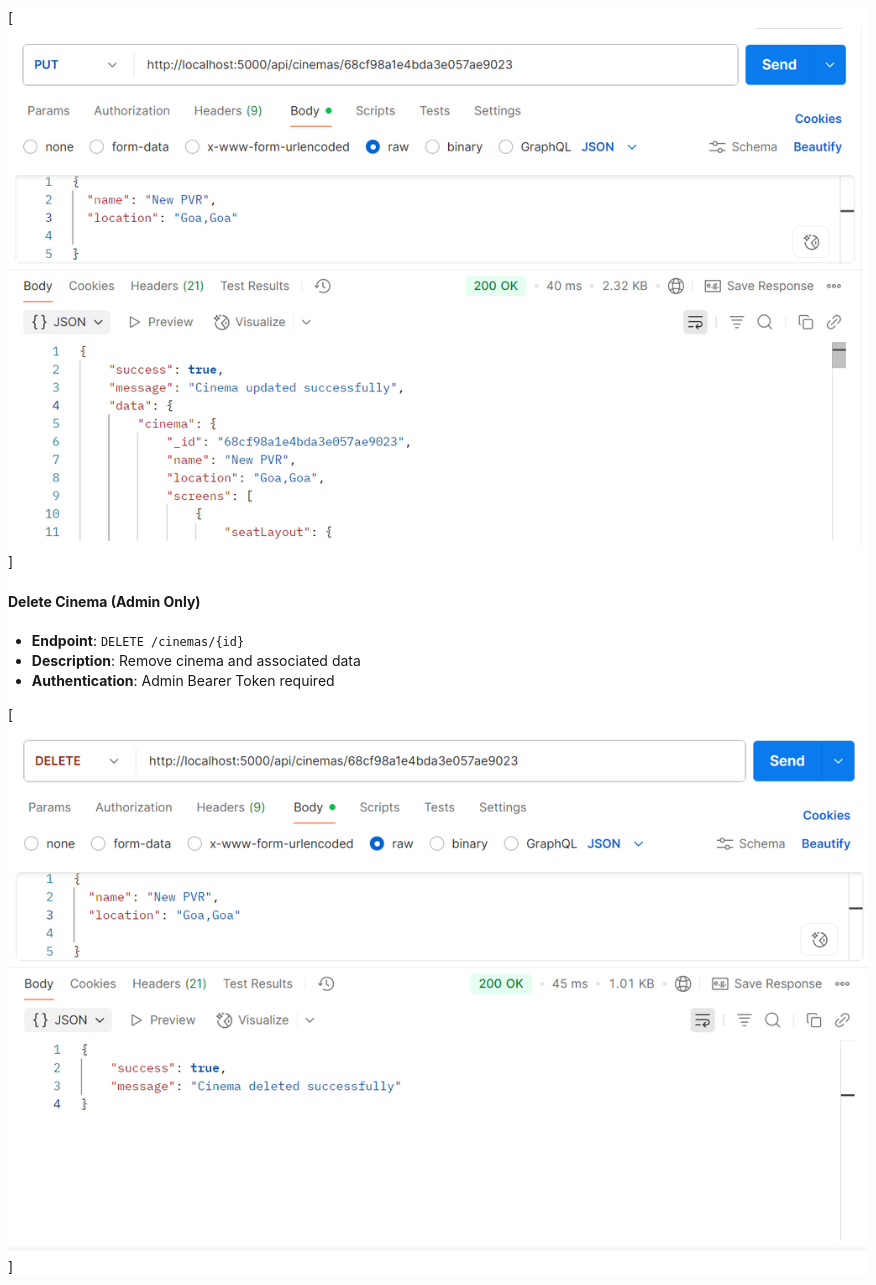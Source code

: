 [![alt text](<Screenshot 2025-09-21 114941.png>)]

#### Delete Cinema (Admin Only)
- **Endpoint**: `DELETE /cinemas/{id}`
- **Description**: Remove cinema and associated data
- **Authentication**: Admin Bearer Token required

[![alt text](<Screenshot 2025-09-21 115023.png>)]
